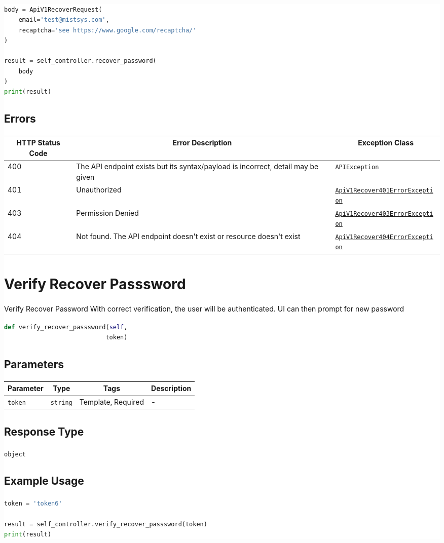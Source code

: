 ```python
body = ApiV1RecoverRequest(
    email='test@mistsys.com',
    recaptcha='see https://www.google.com/recaptcha/'
)

result = self_controller.recover_password(
    body
)
print(result)
```

## Errors

| HTTP Status Code | Error Description | Exception Class |
|  --- | --- | --- |
| 400 | The API endpoint exists but its syntax/payload is incorrect, detail may be given | `APIException` |
| 401 | Unauthorized | [`ApiV1Recover401ErrorException`](../../doc/models/api-v1-recover-401-error-exception.md) |
| 403 | Permission Denied | [`ApiV1Recover403ErrorException`](../../doc/models/api-v1-recover-403-error-exception.md) |
| 404 | Not found. The API endpoint doesn't exist or resource doesn't exist | [`ApiV1Recover404ErrorException`](../../doc/models/api-v1-recover-404-error-exception.md) |


# Verify Recover Passsword

Verify Recover Password
With correct verification, the user will be authenticated. UI can then prompt for new password

```python
def verify_recover_passsword(self,
                            token)
```

## Parameters

| Parameter | Type | Tags | Description |
|  --- | --- | --- | --- |
| `token` | `string` | Template, Required | - |

## Response Type

`object`

## Example Usage

```python
token = 'token6'

result = self_controller.verify_recover_passsword(token)
print(result)
```
